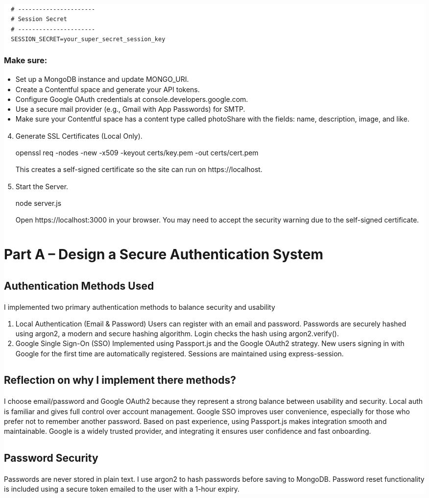       # ----------------------
      # Session Secret
      # ----------------------
      SESSION_SECRET=your_super_secret_session_key
### Make sure:
- Set up a MongoDB instance and update MONGO_URI.
- Create a Contentful space and generate your API tokens.
- Configure Google OAuth credentials at console.developers.google.com.
- Use a secure mail provider (e.g., Gmail with App Passwords) for SMTP.
- Make sure your Contentful space has a content type called photoShare with the fields: name, description, image, and like.

4. Generate SSL Certificates (Local Only).

      openssl req -nodes -new -x509 -keyout certs/key.pem -out certs/cert.pem

      This creates a self-signed certificate so the site can run on https://localhost.

5. Start the Server.

      node server.js

      Open https://localhost:3000 in your browser. You may need to accept the security warning due to the self-signed certificate.

# Part A – Design a Secure Authentication System
## Authentication Methods Used
I implemented two primary authentication methods to balance security and usability
1. Local Authentication (Email & Password)
      Users can register with an email and password.
      Passwords are securely hashed using argon2, a modern and secure hashing algorithm.
      Login checks the hash using argon2.verify().
2. Google Single Sign-On (SSO)
      Implemented using Passport.js and the Google OAuth2 strategy.
      New users signing in with Google for the first time are automatically registered.
      Sessions are maintained using express-session.

## Reflection on why I implement there methods?
I choose email/password and Google OAuth2 because they represent a strong balance between usability and security. Local auth is familiar and gives full control over account management. Google SSO improves user convenience, especially for those who prefer not to remember another password. Based on past experience, using Passport.js makes integration smooth and maintainable. Google is a widely trusted provider, and integrating it ensures user confidence and fast onboarding.

## Password Security
Passwords are never stored in plain text. I use argon2 to hash passwords before saving to MongoDB. Password reset functionality is included using a secure token emailed to the user with a 1-hour expiry.
